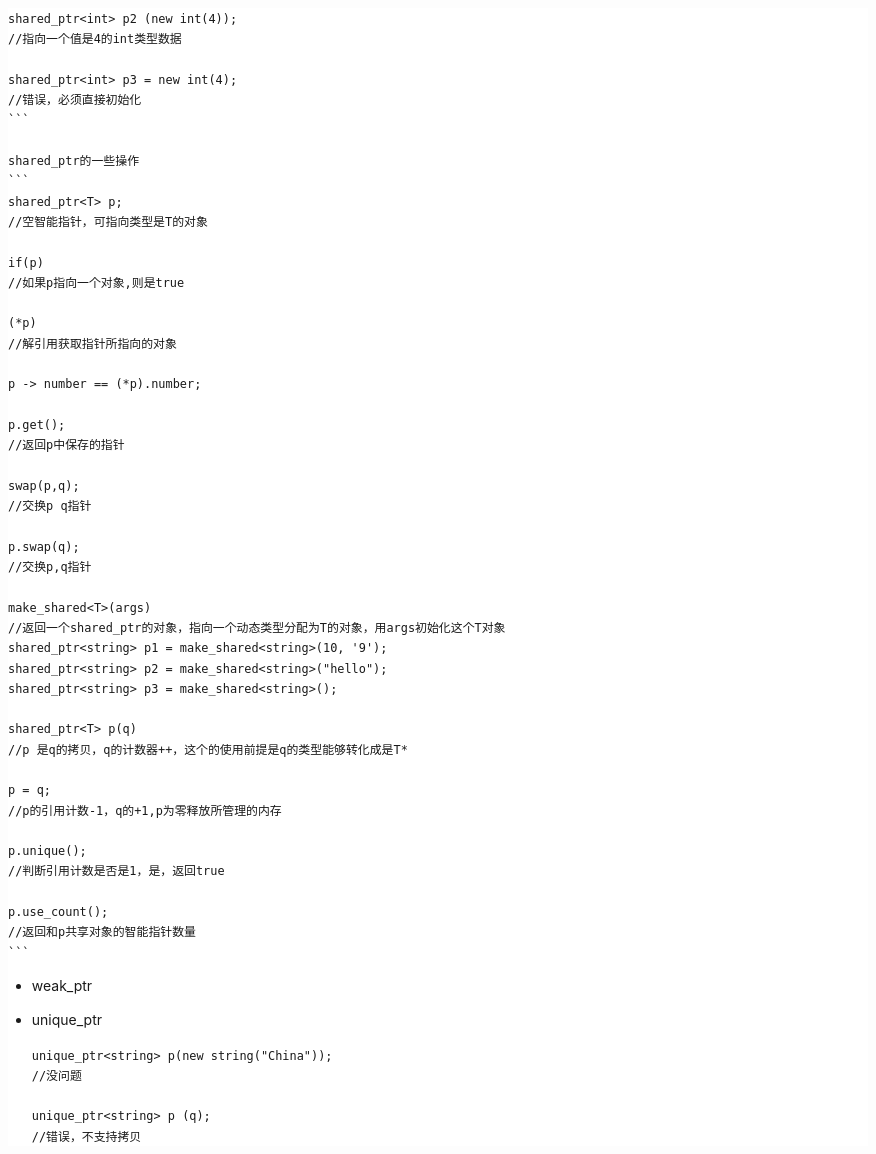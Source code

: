     shared_ptr<int> p2 (new int(4));
    //指向一个值是4的int类型数据

    shared_ptr<int> p3 = new int(4);
    //错误，必须直接初始化
    ```

    shared_ptr的一些操作
    ```
    shared_ptr<T> p;
    //空智能指针，可指向类型是T的对象

    if(p)
    //如果p指向一个对象,则是true

    (*p)
    //解引用获取指针所指向的对象

    p -> number == (*p).number;

    p.get();
    //返回p中保存的指针

    swap(p,q);
    //交换p q指针

    p.swap(q);
    //交换p,q指针

    make_shared<T>(args) 
    //返回一个shared_ptr的对象，指向一个动态类型分配为T的对象，用args初始化这个T对象
    shared_ptr<string> p1 = make_shared<string>(10, '9');  
    shared_ptr<string> p2 = make_shared<string>("hello");  
    shared_ptr<string> p3 = make_shared<string>(); 

    shared_ptr<T> p(q)
    //p 是q的拷贝，q的计数器++，这个的使用前提是q的类型能够转化成是T*

    p = q;
    //p的引用计数-1，q的+1,p为零释放所管理的内存

    p.unique();
    //判断引用计数是否是1，是，返回true

    p.use_count();
    //返回和p共享对象的智能指针数量
    ```

* weak_ptr
```
```

* unique_ptr
    ```
    unique_ptr<string> p(new string("China"));
    //没问题

    unique_ptr<string> p (q);
    //错误，不支持拷贝
